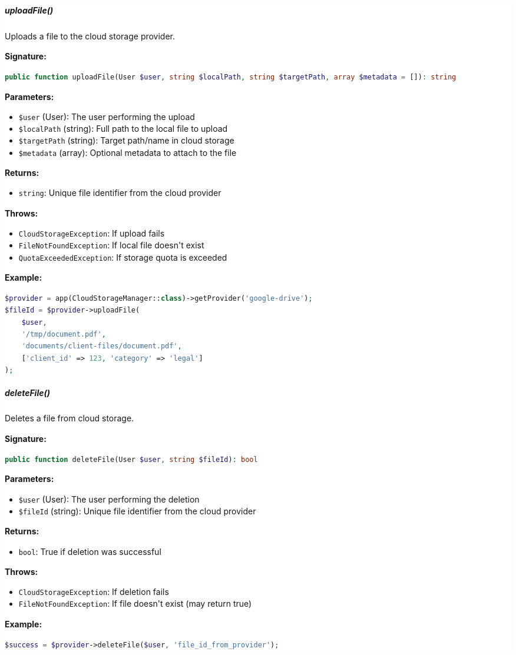 ##### uploadFile()

Uploads a file to the cloud storage provider.

**Signature:**
```php
public function uploadFile(User $user, string $localPath, string $targetPath, array $metadata = []): string
```

**Parameters:**
- `$user` (User): The user performing the upload
- `$localPath` (string): Full path to the local file to upload
- `$targetPath` (string): Target path/name in cloud storage
- `$metadata` (array): Optional metadata to attach to the file

**Returns:**
- `string`: Unique file identifier from the cloud provider

**Throws:**
- `CloudStorageException`: If upload fails
- `FileNotFoundException`: If local file doesn't exist
- `QuotaExceededException`: If storage quota is exceeded

**Example:**
```php
$provider = app(CloudStorageManager::class)->getProvider('google-drive');
$fileId = $provider->uploadFile(
    $user,
    '/tmp/document.pdf',
    'documents/client-files/document.pdf',
    ['client_id' => 123, 'category' => 'legal']
);
```

##### deleteFile()

Deletes a file from cloud storage.

**Signature:**
```php
public function deleteFile(User $user, string $fileId): bool
```

**Parameters:**
- `$user` (User): The user performing the deletion
- `$fileId` (string): Unique file identifier from the cloud provider

**Returns:**
- `bool`: True if deletion was successful

**Throws:**
- `CloudStorageException`: If deletion fails
- `FileNotFoundException`: If file doesn't exist (may return true)

**Example:**
```php
$success = $provider->deleteFile($user, 'file_id_from_provider');
```

